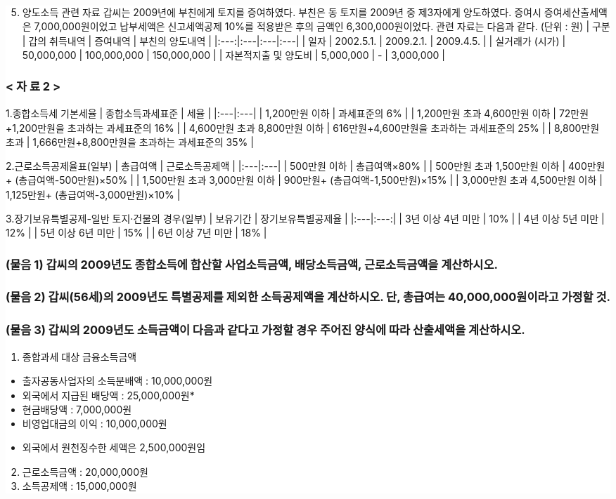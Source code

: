 5. 양도소득 관련 자료
갑씨는 2009년에 부친에게 토지를 증여하였다. 부친은 동 토지를 2009년 중 제3자에게 양도하였다. 증여시 증여세산출세액은 7,000,000원이었고 납부세액은 신고세액공제 10%를 적용받은 후의 금액인 6,300,000원이었다. 관련 자료는 다음과 같다.
(단위 : 원)
| 구분 | 갑의 취득내역 | 증여내역 | 부친의 양도내역 |
|:---:|:---|:---|:---|
| 일자 | 2002.5.1. | 2009.2.1. | 2009.4.5. |
| 실거래가 (시가) | 50,000,000 | 100,000,000 | 150,000,000 |
| 자본적지출 및 양도비 | 5,000,000 | - | 3,000,000 |

### < 자 료 2 >
1.종합소득세 기본세율
| 종합소득과세표준 | 세율 |
|:---|:---|
| 1,200만원 이하 | 과세표준의 6% |
| 1,200만원 초과 4,600만원 이하 | 72만원+1,200만원을 초과하는 과세표준의 16% |
| 4,600만원 초과 8,800만원 이하 | 616만원+4,600만원을 초과하는 과세표준의 25% |
| 8,800만원 초과 | 1,666만원+8,800만원을 초과하는 과세표준의 35% |

2.근로소득공제율표(일부)
| 총급여액 | 근로소득공제액 |
|:---|:---|
| 500만원 이하 | 총급여액×80% |
| 500만원 초과 1,500만원 이하 | 400만원+ (총급여액-500만원)×50% |
| 1,500만원 초과 3,000만원 이하 | 900만원+ (총급여액-1,500만원)×15% |
| 3,000만원 초과 4,500만원 이하 | 1,125만원+ (총급여액-3,000만원)×10% |

3.장기보유특별공제-일반 토지·건물의 경우(일부)
| 보유기간 | 장기보유특별공제율 |
|:---|:---:|
| 3년 이상 4년 미만 | 10% |
| 4년 이상 5년 미만 | 12% |
| 5년 이상 6년 미만 | 15% |
| 6년 이상 7년 미만 | 18% |

### (물음 1) 갑씨의 2009년도 종합소득에 합산할 사업소득금액, 배당소득금액, 근로소득금액을 계산하시오.
### (물음 2) 갑씨(56세)의 2009년도 특별공제를 제외한 소득공제액을 계산하시오. 단, 총급여는 40,000,000원이라고 가정할 것.
### (물음 3) 갑씨의 2009년도 소득금액이 다음과 같다고 가정할 경우 주어진 양식에 따라 산출세액을 계산하시오.
1. 종합과세 대상 금융소득금액
- 출자공동사업자의 소득분배액 : 10,000,000원
- 외국에서 지급된 배당액 : 25,000,000원*
- 현금배당액 : 7,000,000원
- 비영업대금의 이익 : 10,000,000원
* 외국에서 원천징수한 세액은 2,500,000원임
2. 근로소득금액 : 20,000,000원
3. 소득공제액 : 15,000,000원
